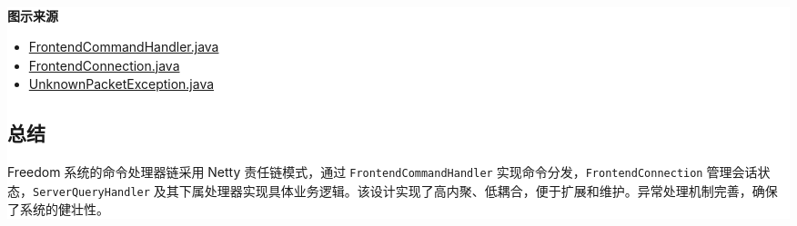 **图示来源**  
- [FrontendCommandHandler.java](file://src/main/java/alchemystar/freedom/engine/net/handler/frontend/FrontendCommandHandler.java#L80-L85)
- [FrontendConnection.java](file://src/main/java/alchemystar/freedom/engine/net/handler/frontend/FrontendConnection.java#L110-L115)
- [UnknownPacketException.java](file://src/main/java/alchemystar/freedom/engine/net/exception/UnknownPacketException.java)

## 总结
Freedom 系统的命令处理器链采用 Netty 责任链模式，通过 `FrontendCommandHandler` 实现命令分发，`FrontendConnection` 管理会话状态，`ServerQueryHandler` 及其下属处理器实现具体业务逻辑。该设计实现了高内聚、低耦合，便于扩展和维护。异常处理机制完善，确保了系统的健壮性。